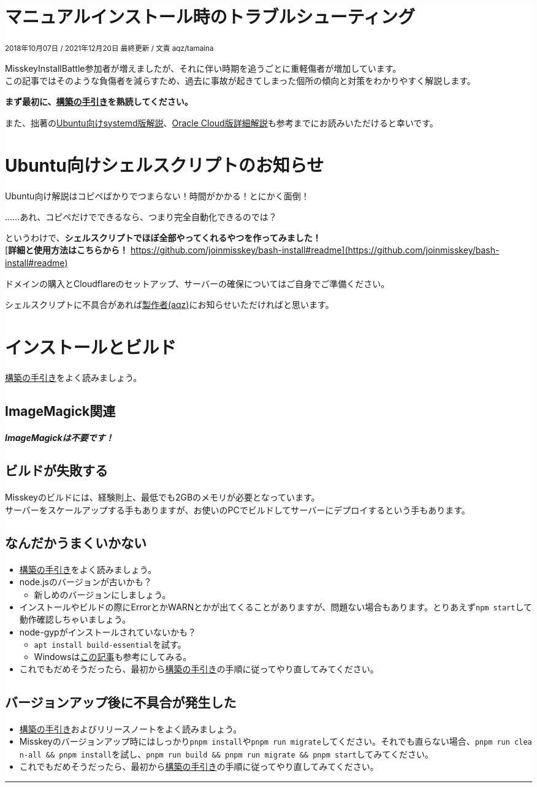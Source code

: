 # マニュアルインストール時のトラブルシューティング

<small>2018年10月07日 / 2021年12月20日 最終更新 / 文責 aqz/tamaina</small>

MisskeyInstallBattle参加者が増えましたが、それに伴い時期を追うごとに重軽傷者が増加しています。\
この記事ではそのような負傷者を減らすため、過去に事故が起きてしまった個所の傾向と対策をわかりやすく解説します。

**まず最初に、[構築の手引き](../guides/manual/)を熟読してください。**

また、拙著の[Ubuntu向けsystemd版解説](https://hide.ac/articles/iFwm5HDvH)、[Oracle Cloud版詳細解説](https://hide.ac/articles/csERs-7SU)も参考までにお読みいただけると幸いです。

# Ubuntu向けシェルスクリプトのお知らせ
Ubuntu向け解説はコピペばかりでつまらない！時間がかかる！とにかく面倒！

……あれ、コピペだけでできるなら、つまり完全自動化できるのでは？

というわけで、**シェルスクリプトでほぼ全部やってくれるやつを作ってみました！**  
[**詳細と使用方法はこちらから！** https://github.com/joinmisskey/bash-install#readme](https://github.com/joinmisskey/bash-install#readme)

ドメインの購入とCloudflareのセットアップ、サーバーの確保についてはご自身でご準備ください。

シェルスクリプトに不具合があれば[製作者(aqz)](https://p1.a9z.dev/@aqz)にお知らせいただければと思います。

# インストールとビルド
[構築の手引き](../guides/manual/)をよく読みましょう。

## ImageMagick関連
***ImageMagickは不要です！***

## ビルドが失敗する
Misskeyのビルドには、経験則上、最低でも2GBのメモリが必要となっています。\
サーバーをスケールアップする手もありますが、お使いのPCでビルドしてサーバーにデプロイするという手もあります。

## なんだかうまくいかない
- [構築の手引き](../guides/manual/)をよく読みましょう。
- node.jsのバージョンが古いかも？
  * 新しめのバージョンにしましょう。
- インストールやビルドの際にErrorとかWARNとかが出てくることがありますが、問題ない場合もあります。とりあえず`npm start`して動作確認しちゃいましょう。
- node-gypがインストールされていないかも？
  * `apt install build-essential`を試す。
  * Windowsは[この記事](https://qiita.com/AkihiroTakamura/items/25ba516f8ec624e66ee7)も参考にしてみる。
- これでもだめそうだったら、最初から[構築の手引き](../guides/manual/)の手順に従ってやり直してみてください。

## バージョンアップ後に不具合が発生した
- [構築の手引き](../guides/manual/)およびリリースノートをよく読みましょう。
- Misskeyのバージョンアップ時にはしっかり`pnpm install`や`pnpm run migrate`してください。それでも直らない場合、`pnpm run clean-all && pnpm install`を試し、`pnpm run build && pnpm run migrate && pnpm start`してみてください。
- これでもだめそうだったら、最初から[構築の手引き](../guides/manual/)の手順に従ってやり直してみてください。

---